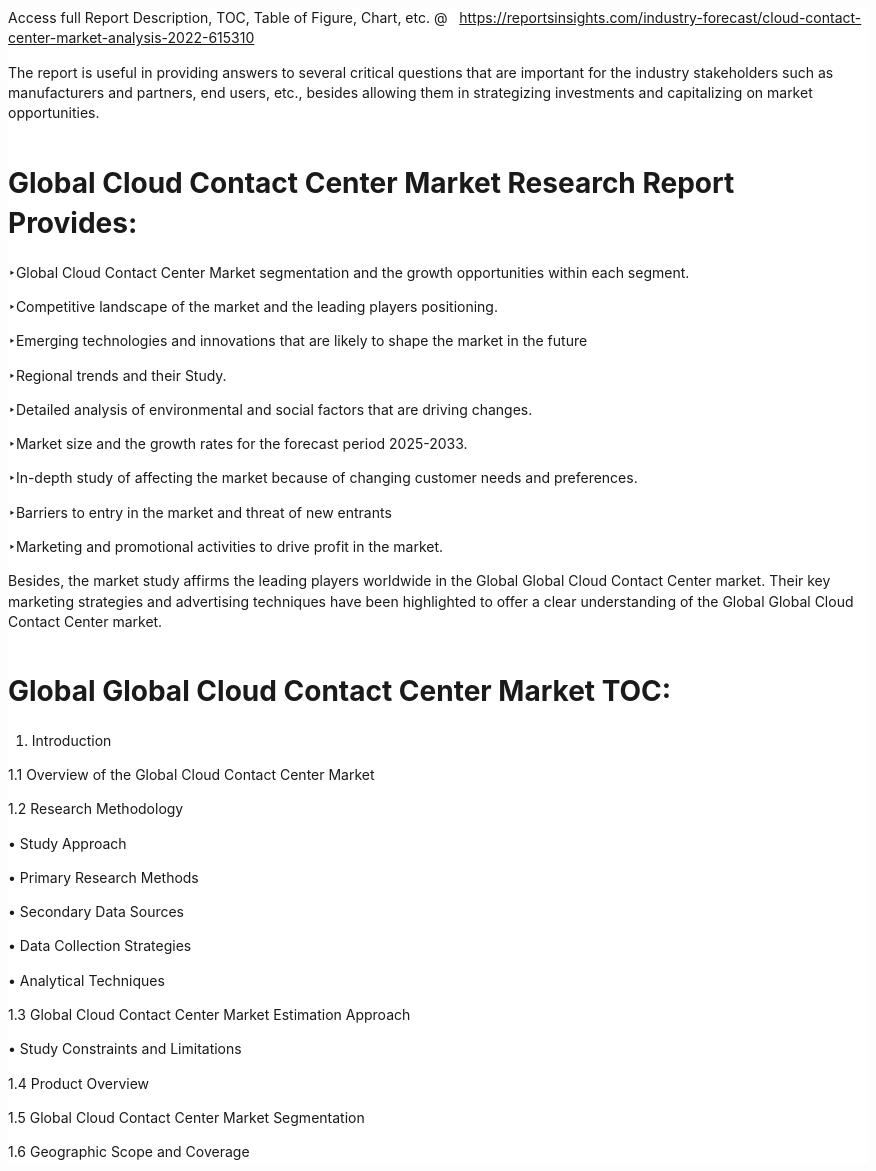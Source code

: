 Access full Report Description, TOC, Table of Figure, Chart, etc. @   https://reportsinsights.com/industry-forecast/cloud-contact-center-market-analysis-2022-615310

The report is useful in providing answers to several critical questions that are important for the industry stakeholders such as manufacturers and partners, end users, etc., besides allowing them in strategizing investments and capitalizing on market opportunities.

# Global Cloud Contact Center Market Research Report Provides:

‣Global Cloud Contact Center Market segmentation and the growth opportunities within each segment.

‣Competitive landscape of the market and the leading players positioning.

‣Emerging technologies and innovations that are likely to shape the market in the future

‣Regional trends and their Study.

‣Detailed analysis of environmental and social factors that are driving changes.

‣Market size and the growth rates for the forecast period 2025-2033.

‣In-depth study of affecting the market because of changing customer needs and preferences.

‣Barriers to entry in the market and threat of new entrants

‣Marketing and promotional activities to drive profit in the market.

Besides, the market study affirms the leading players worldwide in the Global Global Cloud Contact Center market. Their key marketing strategies and advertising techniques have been highlighted to offer a clear understanding of the Global Global Cloud Contact Center market.

# Global Global Cloud Contact Center Market TOC:

1. Introduction

1.1 Overview of the Global Cloud Contact Center Market

1.2 Research Methodology

• Study Approach

• Primary Research Methods

• Secondary Data Sources

• Data Collection Strategies

• Analytical Techniques

1.3 Global Cloud Contact Center Market Estimation Approach

• Study Constraints and Limitations

1.4 Product Overview

1.5 Global Cloud Contact Center Market Segmentation

1.6 Geographic Scope and Coverage
